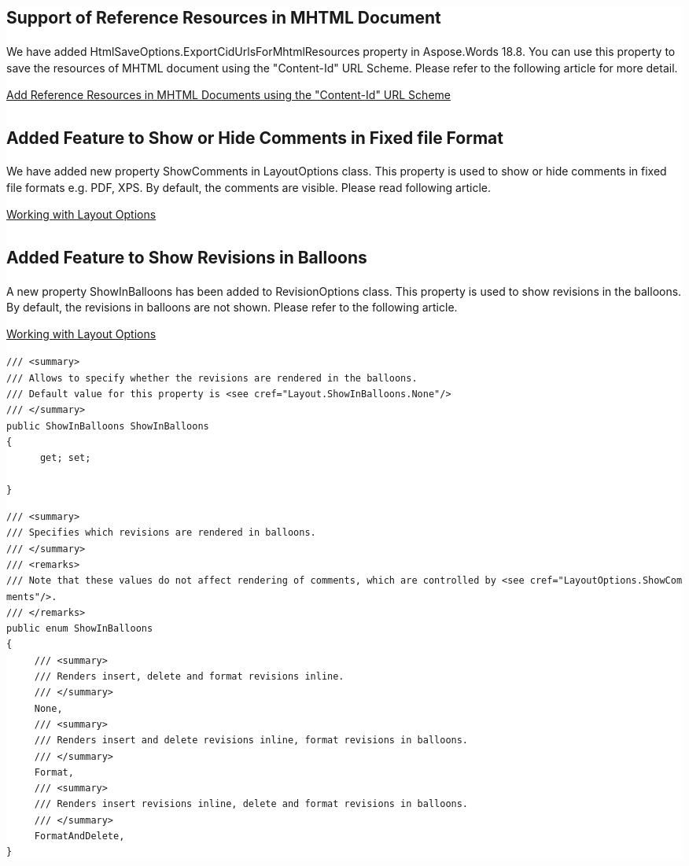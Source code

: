 ## Support of Reference Resources in MHTML Document

We have added HtmlSaveOptions.ExportCidUrlsForMhtmlResources property in Aspose.Words 18.8. You can use this property to save the resources of MHTML document using the "Content-Id" URL Scheme. Please refer to the following article for more detail.

[Add Reference Resources in MHTML Documents using the "Content-Id" URL Scheme][5]

## Added Feature to Show or Hide Comments in Fixed file Format

We have added new property ShowComments in LayoutOptions class. This property is used to show or hide comments in fixed file formats e.g. PDF, XPS. By default, the comments are visible. Please read following article.

[Working with Layout Options][6]

## Added Feature to Show Revisions in Balloons

A new property ShowInBalloons has been added to RevisionOptions class. This property is used to show revisions in the balloons. By default, the revisions in balloons are not shown. Please refer to the following article.

[Working with Layout Options][7]

```
/// <summary>
/// Allows to specify whether the revisions are rendered in the balloons.
/// Default value for this property is <see cref="Layout.ShowInBalloons.None"/>
/// </summary>
public ShowInBalloons ShowInBalloons
{
      get; set;
 
}
```
```
/// <summary>
/// Specifies which revisions are rendered in balloons.
/// </summary>
/// <remarks>
/// Note that these values do not affect rendering of comments, which are controlled by <see cref="LayoutOptions.ShowComments"/>.
/// </remarks>
public enum ShowInBalloons
{
     /// <summary>
     /// Renders insert, delete and format revisions inline.
     /// </summary>
     None,
     /// <summary>
     /// Renders insert and delete revisions inline, format revisions in balloons.
     /// </summary>
     Format,
     /// <summary>
     /// Renders insert revisions inline, delete and format revisions in balloons.
     /// </summary>
     FormatAndDelete,
}
```


[1]: https://www.nuget.org/packages/Aspose.Words/
[2]: https://docs.aspose.com/display/wordsnet/Aspose.Words+for+.NET
[3]: https://docs.aspose.com/display/wordsnet/Template+Syntax#TemplateSyntax-InsertingDocumentsDynamically
[4]: https://docs.aspose.com/display/wordsnet/Use+DocumentBuilder+to+Insert+Document+Elements#UseDocumentBuildertoInsertDocumentElements-CreateSnipCornerRectangle
[5]: https://docs.aspose.com/display/wordsnet/Saving+a+Document#SavingaDocument-AddReferenceResourcesinMHTMLDocumentsusingthe%22Content-Id%22URLScheme
[6]: https://docs.aspose.com/display/wordsnet/Rendering#Rendering-WorkingwithLayoutOptions
[7]: https://docs.aspose.com/display/wordsnet/Rendering#Rendering-WorkingwithLayoutOptions
[8]: https://docs.aspose.com/display/wordsnet/Saving+a+Document#SavingaDocument-WriteallCSSDeclarationsofHtmlFixedDocumentintoSingleFile
[9]: https://products.aspose.com/words/net
[10]: https://www.nuget.org/packages/Aspose.Words/
[11]: https://docs.aspose.com/display/wordsnet
[12]: https://apireference.aspose.com/net/words
[13]: https://forum.aspose.com/c/words
[14]: https://helpdesk.aspose.com/
[15]: https://blog.aspose.com/category/aspose-products/aspose-words-product-family/
[16]: https://github.com/aspose-words/Aspose.Words-for-.NET